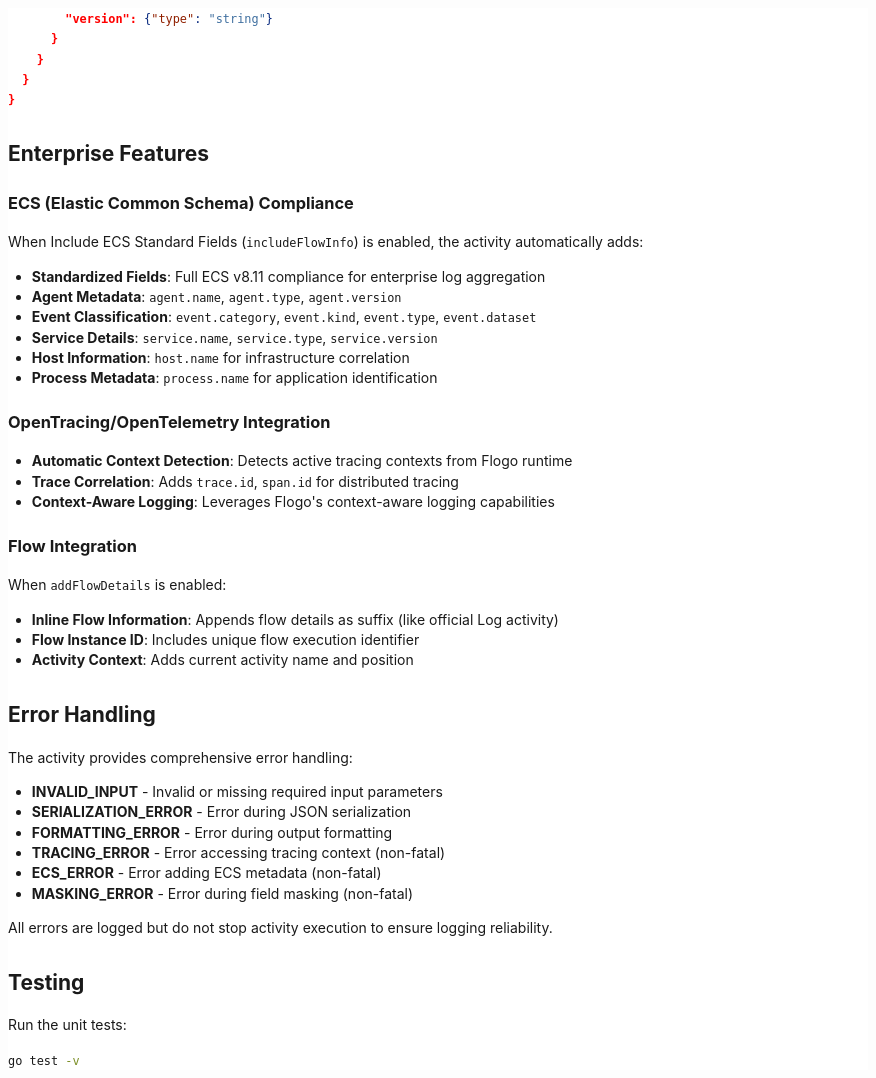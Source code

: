 ```json
        "version": {"type": "string"}
      }
    }
  }
}
```

## Enterprise Features

### ECS (Elastic Common Schema) Compliance
When Include ECS Standard Fields (`includeFlowInfo`) is enabled, the activity automatically adds:

- **Standardized Fields**: Full ECS v8.11 compliance for enterprise log aggregation
- **Agent Metadata**: `agent.name`, `agent.type`, `agent.version`
- **Event Classification**: `event.category`, `event.kind`, `event.type`, `event.dataset`
- **Service Details**: `service.name`, `service.type`, `service.version`
- **Host Information**: `host.name` for infrastructure correlation
- **Process Metadata**: `process.name` for application identification

### OpenTracing/OpenTelemetry Integration
- **Automatic Context Detection**: Detects active tracing contexts from Flogo runtime
- **Trace Correlation**: Adds `trace.id`, `span.id` for distributed tracing
- **Context-Aware Logging**: Leverages Flogo's context-aware logging capabilities

### Flow Integration
When `addFlowDetails` is enabled:
- **Inline Flow Information**: Appends flow details as suffix (like official Log activity)
- **Flow Instance ID**: Includes unique flow execution identifier
- **Activity Context**: Adds current activity name and position

## Error Handling

The activity provides comprehensive error handling:

- **INVALID_INPUT** - Invalid or missing required input parameters
- **SERIALIZATION_ERROR** - Error during JSON serialization
- **FORMATTING_ERROR** - Error during output formatting
- **TRACING_ERROR** - Error accessing tracing context (non-fatal)
- **ECS_ERROR** - Error adding ECS metadata (non-fatal)
- **MASKING_ERROR** - Error during field masking (non-fatal)

All errors are logged but do not stop activity execution to ensure logging reliability.

## Testing

Run the unit tests:

```bash
go test -v
```
